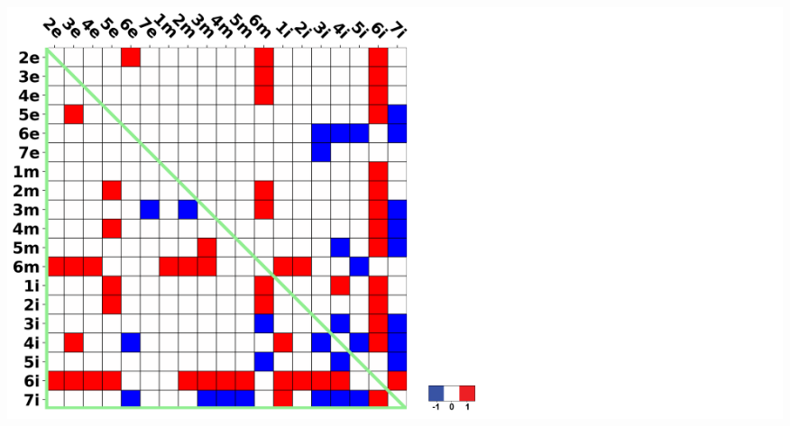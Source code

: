 <img src="../../aminergic_receptors_2023-03/heatmaps_aminergic/dopaminergic/DRD3/subtype_pia_distmat/combine_pia_distmat_mask_cutoff_1.0.png" alt="drawing" width="450"/>
<img src="color_class.png" alt="drawing" width="75"/></td>
</tr></table>
<br>
